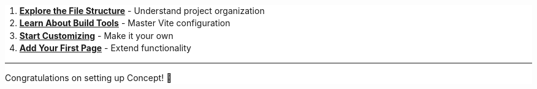 1. **[Explore the File Structure](file-structure.md)** - Understand project organization
2. **[Learn About Build Tools](build-tools.md)** - Master Vite configuration
3. **[Start Customizing](../customization/overview.md)** - Make it your own
4. **[Add Your First Page](../layout/page-structure.md)** - Extend functionality

---

Congratulations on setting up Concept! 🎉